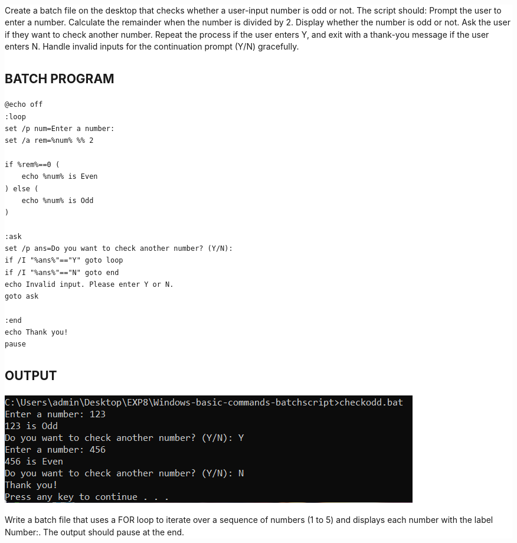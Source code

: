 
Create a batch file  on the desktop that checks whether a user-input number is odd or not. The script should:
Prompt the user to enter a number.
Calculate the remainder when the number is divided by 2.
Display whether the number is odd or not.
Ask the user if they want to check another number.
Repeat the process if the user enters Y, and exit with a thank-you message if the user enters N.
Handle invalid inputs for the continuation prompt (Y/N) gracefully.

## BATCH PROGRAM

``` batch
@echo off
:loop
set /p num=Enter a number: 
set /a rem=%num% %% 2

if %rem%==0 (
    echo %num% is Even
) else (
    echo %num% is Odd
)

:ask
set /p ans=Do you want to check another number? (Y/N): 
if /I "%ans%"=="Y" goto loop
if /I "%ans%"=="N" goto end
echo Invalid input. Please enter Y or N.
goto ask

:end
echo Thank you!
pause
```

## OUTPUT
![alt text](image-10.png)




Write a batch file that uses a FOR loop to iterate over a sequence of numbers (1 to 5) and displays each number with the label Number:. The output should pause at the end.
